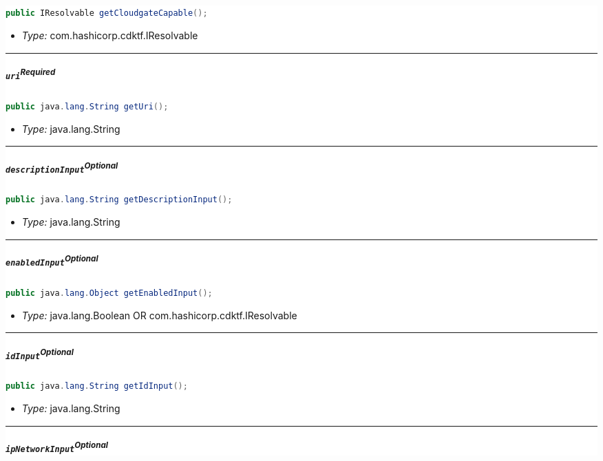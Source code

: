 ```java
public IResolvable getCloudgateCapable();
```

- *Type:* com.hashicorp.cdktf.IResolvable

---

##### `uri`<sup>Required</sup> <a name="uri" id="@cdktf/provider-opc.lbaasLoadBalancer.LbaasLoadBalancer.property.uri"></a>

```java
public java.lang.String getUri();
```

- *Type:* java.lang.String

---

##### `descriptionInput`<sup>Optional</sup> <a name="descriptionInput" id="@cdktf/provider-opc.lbaasLoadBalancer.LbaasLoadBalancer.property.descriptionInput"></a>

```java
public java.lang.String getDescriptionInput();
```

- *Type:* java.lang.String

---

##### `enabledInput`<sup>Optional</sup> <a name="enabledInput" id="@cdktf/provider-opc.lbaasLoadBalancer.LbaasLoadBalancer.property.enabledInput"></a>

```java
public java.lang.Object getEnabledInput();
```

- *Type:* java.lang.Boolean OR com.hashicorp.cdktf.IResolvable

---

##### `idInput`<sup>Optional</sup> <a name="idInput" id="@cdktf/provider-opc.lbaasLoadBalancer.LbaasLoadBalancer.property.idInput"></a>

```java
public java.lang.String getIdInput();
```

- *Type:* java.lang.String

---

##### `ipNetworkInput`<sup>Optional</sup> <a name="ipNetworkInput" id="@cdktf/provider-opc.lbaasLoadBalancer.LbaasLoadBalancer.property.ipNetworkInput"></a>
